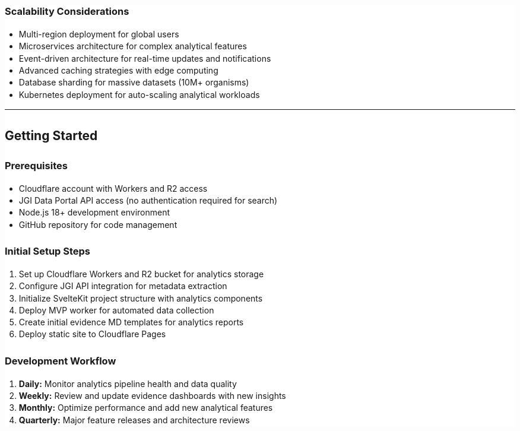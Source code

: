 ### Scalability Considerations
- Multi-region deployment for global users
- Microservices architecture for complex analytical features
- Event-driven architecture for real-time updates and notifications
- Advanced caching strategies with edge computing
- Database sharding for massive datasets (10M+ organisms)
- Kubernetes deployment for auto-scaling analytical workloads

---

## Getting Started

### Prerequisites
- Cloudflare account with Workers and R2 access
- JGI Data Portal API access (no authentication required for search)
- Node.js 18+ development environment
- GitHub repository for code management

### Initial Setup Steps
1. Set up Cloudflare Workers and R2 bucket for analytics storage
2. Configure JGI API integration for metadata extraction
3. Initialize SvelteKit project structure with analytics components
4. Deploy MVP worker for automated data collection
5. Create initial evidence MD templates for analytics reports
6. Deploy static site to Cloudflare Pages

### Development Workflow
1. **Daily:** Monitor analytics pipeline health and data quality
2. **Weekly:** Review and update evidence dashboards with new insights
3. **Monthly:** Optimize performance and add new analytical features
4. **Quarterly:** Major feature releases and architecture reviews
